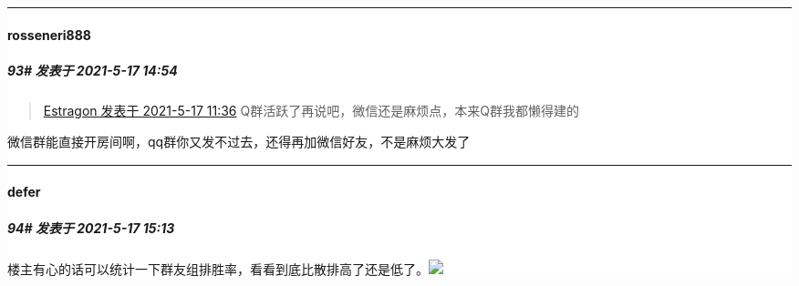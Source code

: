 
*****

####  rosseneri888  
##### 93#       发表于 2021-5-17 14:54


<blockquote><a href="httphttps://bbs.saraba1st.com/2b/forum.php?mod=redirect&amp;goto=findpost&amp;pid=51277728&amp;ptid=2004179" target="_blank">Estragon 发表于 2021-5-17 11:36</a>
Q群活跃了再说吧，微信还是麻烦点，本来Q群我都懒得建的</blockquote>
微信群能直接开房间啊，qq群你又发不过去，还得再加微信好友，不是麻烦大发了


*****

####  defer  
##### 94#       发表于 2021-5-17 15:13


楼主有心的话可以统计一下群友组排胜率，看看到底比散排高了还是低了。<img src="https://static.saraba1st.com/image/smiley/face2017/066.png" referrerpolicy="no-referrer">


                                              